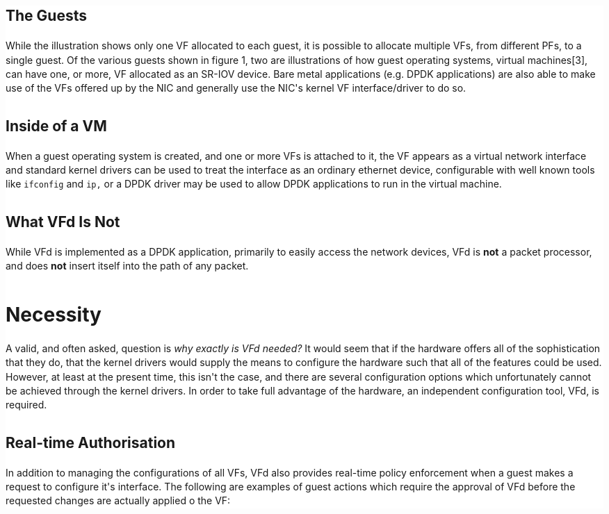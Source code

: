  
 
 
 
## The Guests 
While the illustration shows only one VF allocated to each 
guest, it is possible to allocate multiple VFs, from 
different PFs, to a single guest. Of the various guests shown 
in figure 1, two are illustrations of how guest operating 
systems, virtual machines[3], can have one, or more, VF 
allocated as an SR-IOV device. Bare metal applications (e.g. 
DPDK applications) are also able to make use of the VFs 
offered up by the NIC and generally use the NIC's kernel VF 
interface/driver to do so. 
 
 
## Inside of a VM 
When a guest operating system is created, and one or more VFs 
is attached to it, the VF appears as a virtual network 
interface and standard kernel drivers can be used to treat 
the interface as an ordinary ethernet device, configurable 
with well known tools like <code>ifconfig</code> and 
<code>ip,</code> or a DPDK driver may be used to allow DPDK 
applications to run in the virtual machine. 
 
 
## What VFd Is Not 
While VFd is implemented as a DPDK application, primarily to 
easily access the network devices, VFd is **not** a packet 
processor, and does **not** insert itself into the path of 
any packet. 
 
 
# Necessity 
A valid, and often asked, question is _why exactly is VFd 
needed?_ It would seem that if the hardware offers all of the 
sophistication that they do, that the kernel drivers would 
supply the means to configure the hardware such that all of 
the features could be used. However, at least at the present 
time, this isn't the case, and there are several 
configuration options which unfortunately cannot be achieved 
through the kernel drivers. In order to take full advantage 
of the hardware, an independent configuration tool, VFd, is 
required. 
 
 
 
## Real-time Authorisation 
In addition to managing the configurations of all VFs, VFd 
also provides real-time policy enforcement when a guest makes 
a request to configure it's interface. The following are 
examples of guest actions which require the approval of VFd 
before the requested changes are actually applied o the VF: 
 
